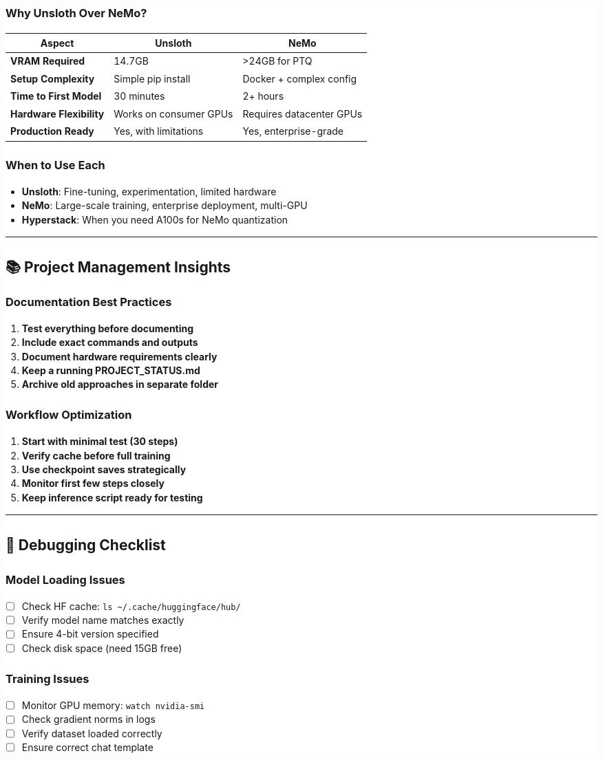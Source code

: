 ### Why Unsloth Over NeMo?

| Aspect | Unsloth | NeMo |
|--------|---------|------|
| **VRAM Required** | 14.7GB | >24GB for PTQ |
| **Setup Complexity** | Simple pip install | Docker + complex config |
| **Time to First Model** | 30 minutes | 2+ hours |
| **Hardware Flexibility** | Works on consumer GPUs | Requires datacenter GPUs |
| **Production Ready** | Yes, with limitations | Yes, enterprise-grade |

### When to Use Each
- **Unsloth**: Fine-tuning, experimentation, limited hardware
- **NeMo**: Large-scale training, enterprise deployment, multi-GPU
- **Hyperstack**: When you need A100s for NeMo quantization

---

## 📚 Project Management Insights

### Documentation Best Practices
1. **Test everything before documenting**
2. **Include exact commands and outputs**
3. **Document hardware requirements clearly**
4. **Keep a running PROJECT_STATUS.md**
5. **Archive old approaches in separate folder**

### Workflow Optimization
1. **Start with minimal test (30 steps)**
2. **Verify cache before full training**
3. **Use checkpoint saves strategically**
4. **Monitor first few steps closely**
5. **Keep inference script ready for testing**

---

## 🐛 Debugging Checklist

### Model Loading Issues
- [ ] Check HF cache: `ls ~/.cache/huggingface/hub/`
- [ ] Verify model name matches exactly
- [ ] Ensure 4-bit version specified
- [ ] Check disk space (need 15GB free)

### Training Issues
- [ ] Monitor GPU memory: `watch nvidia-smi`
- [ ] Check gradient norms in logs
- [ ] Verify dataset loaded correctly
- [ ] Ensure correct chat template
